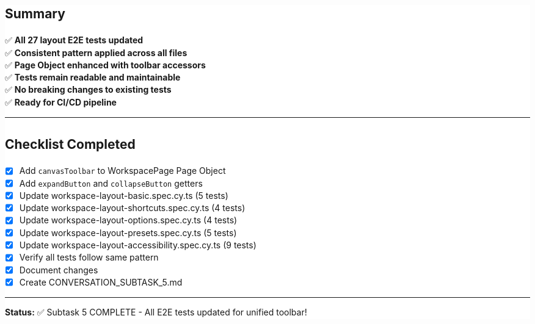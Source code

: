 
## Summary

✅ **All 27 layout E2E tests updated**  
✅ **Consistent pattern applied across all files**  
✅ **Page Object enhanced with toolbar accessors**  
✅ **Tests remain readable and maintainable**  
✅ **No breaking changes to existing tests**  
✅ **Ready for CI/CD pipeline**

---

## Checklist Completed

- [x] Add `canvasToolbar` to WorkspacePage Page Object
- [x] Add `expandButton` and `collapseButton` getters
- [x] Update workspace-layout-basic.spec.cy.ts (5 tests)
- [x] Update workspace-layout-shortcuts.spec.cy.ts (4 tests)
- [x] Update workspace-layout-options.spec.cy.ts (4 tests)
- [x] Update workspace-layout-presets.spec.cy.ts (5 tests)
- [x] Update workspace-layout-accessibility.spec.cy.ts (9 tests)
- [x] Verify all tests follow same pattern
- [x] Document changes
- [x] Create CONVERSATION_SUBTASK_5.md

---

**Status:** ✅ Subtask 5 COMPLETE - All E2E tests updated for unified toolbar!
